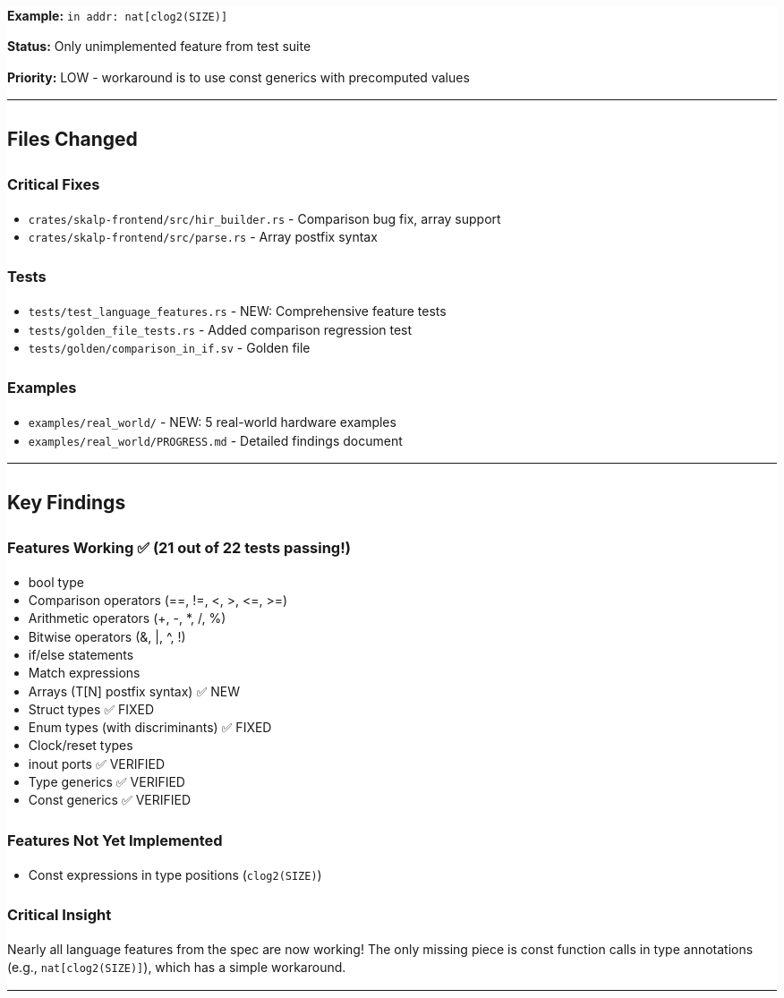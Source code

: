 **Example:** `in addr: nat[clog2(SIZE)]`

**Status:** Only unimplemented feature from test suite

**Priority:** LOW - workaround is to use const generics with precomputed values

---

## Files Changed

### Critical Fixes
- `crates/skalp-frontend/src/hir_builder.rs` - Comparison bug fix, array support
- `crates/skalp-frontend/src/parse.rs` - Array postfix syntax

### Tests
- `tests/test_language_features.rs` - NEW: Comprehensive feature tests
- `tests/golden_file_tests.rs` - Added comparison regression test
- `tests/golden/comparison_in_if.sv` - Golden file

### Examples
- `examples/real_world/` - NEW: 5 real-world hardware examples
- `examples/real_world/PROGRESS.md` - Detailed findings document

---

## Key Findings

### Features Working ✅ (21 out of 22 tests passing!)
- bool type
- Comparison operators (==, !=, <, >, <=, >=)
- Arithmetic operators (+, -, *, /, %)
- Bitwise operators (&, |, ^, !)
- if/else statements
- Match expressions
- Arrays (T[N] postfix syntax) ✅ NEW
- Struct types ✅ FIXED
- Enum types (with discriminants) ✅ FIXED
- Clock/reset types
- inout ports ✅ VERIFIED
- Type generics ✅ VERIFIED
- Const generics ✅ VERIFIED

### Features Not Yet Implemented
- Const expressions in type positions (`clog2(SIZE)`)

### Critical Insight
Nearly all language features from the spec are now working! The only missing piece is const function calls in type annotations (e.g., `nat[clog2(SIZE)]`), which has a simple workaround.

---
